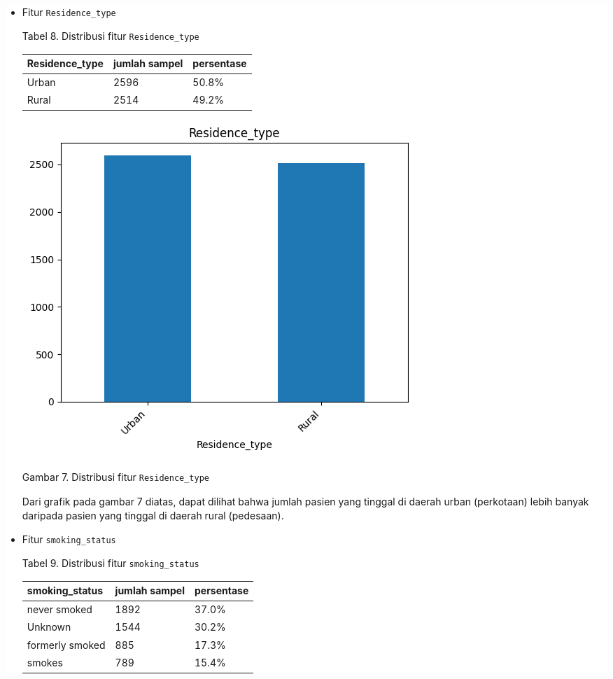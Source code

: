   - Fitur `Residence_type`

    Tabel 8. Distribusi fitur `Residence_type`

    | Residence_type | jumlah sampel | persentase |
    | -------------- | ------------- | ---------- |
    | Urban          | 2596          | 50.8%      |
    | Rural          | 2514          | 49.2%      |

    ![Alt text](./assets/image-5.png)

    Gambar 7. Distribusi fitur `Residence_type`

    Dari grafik pada gambar 7 diatas, dapat dilihat bahwa jumlah pasien yang tinggal di daerah urban (perkotaan) lebih banyak daripada pasien yang tinggal di daerah rural (pedesaan).

  - Fitur  `smoking_status`

    Tabel 9. Distribusi fitur `smoking_status`

    | smoking_status  | jumlah sampel | persentase |
    | --------------- | ------------- | ---------- |
    | never smoked    | 1892          | 37.0%      |
    | Unknown         | 1544          | 30.2%      |
    | formerly smoked | 885           | 17.3%      |
    | smokes          | 789           | 15.4%      |
  